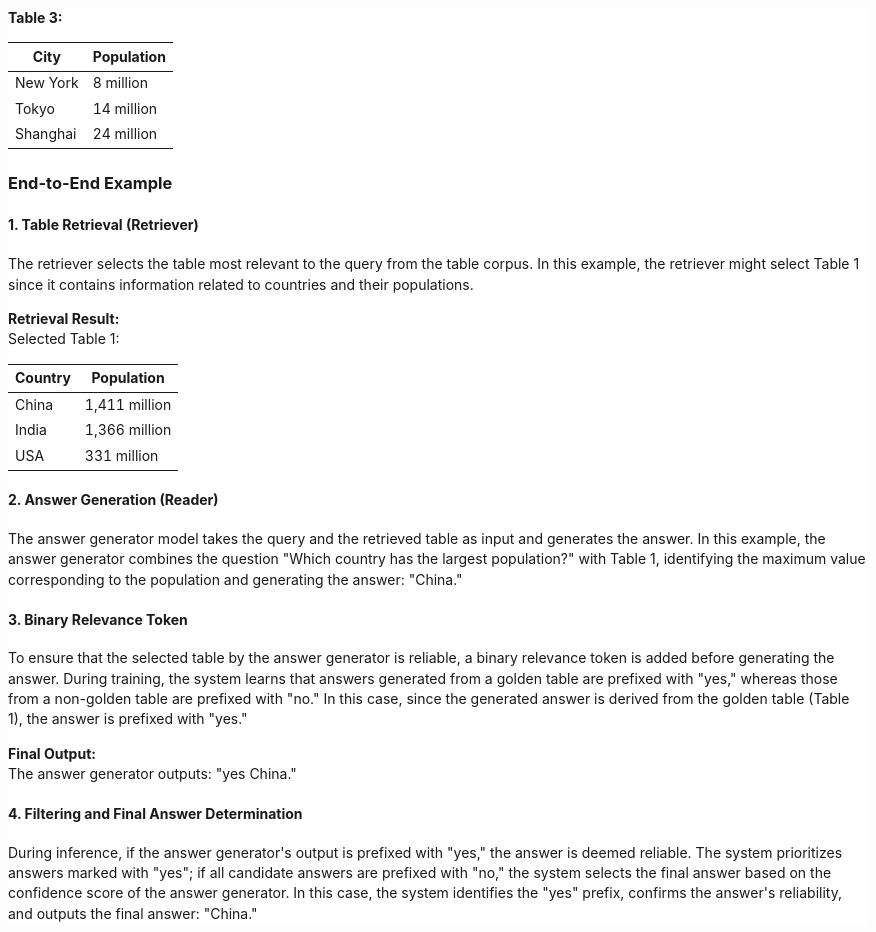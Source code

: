**Table 3:**

| City   | Population |
|--------|------------|
| New York | 8 million  |
| Tokyo    | 14 million |
| Shanghai | 24 million |

### End-to-End Example

#### 1. Table Retrieval (Retriever)

The retriever selects the table most relevant to the query from the table corpus. In this example, the retriever might select Table 1 since it contains information related to countries and their populations.

**Retrieval Result:**  
Selected Table 1:

| Country | Population |
|---------|------------|
| China   | 1,411 million |
| India   | 1,366 million |
| USA     | 331 million  |

#### 2. Answer Generation (Reader)

The answer generator model takes the query and the retrieved table as input and generates the answer. In this example, the answer generator combines the question "Which country has the largest population?" with Table 1, identifying the maximum value corresponding to the population and generating the answer: "China."

#### 3. Binary Relevance Token

To ensure that the selected table by the answer generator is reliable, a binary relevance token is added before generating the answer. During training, the system learns that answers generated from a golden table are prefixed with "yes," whereas those from a non-golden table are prefixed with "no." In this case, since the generated answer is derived from the golden table (Table 1), the answer is prefixed with "yes."

**Final Output:**  
The answer generator outputs: "yes China."

#### 4. Filtering and Final Answer Determination

During inference, if the answer generator's output is prefixed with "yes," the answer is deemed reliable. The system prioritizes answers marked with "yes"; if all candidate answers are prefixed with "no," the system selects the final answer based on the confidence score of the answer generator. In this case, the system identifies the "yes" prefix, confirms the answer's reliability, and outputs the final answer: "China."
